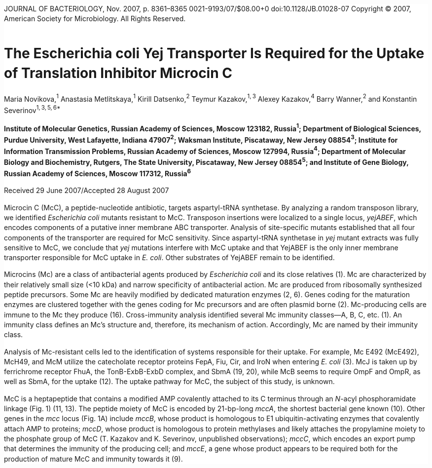 
JOURNAL OF BACTERIOLOGY, Nov. 2007, p. 8361–8365
0021-9193/07/$08.00+0 doi:10.1128/JB.01028-07
Copyright © 2007, American Society for Microbiology. All Rights Reserved.

# The Escherichia coli Yej Transporter Is Required for the Uptake of Translation Inhibitor Microcin C

Maria Novikova,$^{1}$ Anastasia Metlitskaya,$^{1}$ Kirill Datsenko,$^{2}$ Teymur Kazakov,$^{1,3}$ Alexey Kazakov,$^{4}$ Barry Wanner,$^{2}$ and Konstantin Severinov$^{1,3,5,6*}$

**Institute of Molecular Genetics, Russian Academy of Sciences, Moscow 123182, Russia$^{1}$; Department of Biological Sciences, Purdue University, West Lafayette, Indiana 47907$^{2}$; Waksman Institute, Piscataway, New Jersey 08854$^{3}$; Institute for Information Transmission Problems, Russian Academy of Sciences, Moscow 127994, Russia$^{4}$; Department of Molecular Biology and Biochemistry, Rutgers, The State University, Piscataway, New Jersey 08854$^{5}$; and Institute of Gene Biology, Russian Academy of Sciences, Moscow 117312, Russia$^{6}$**

Received 29 June 2007/Accepted 28 August 2007

Microcin C (McC), a peptide-nucleotide antibiotic, targets aspartyl-tRNA synthetase. By analyzing a random transposon library, we identified *Escherichia coli* mutants resistant to McC. Transposon insertions were localized to a single locus, *yejABEF*, which encodes components of a putative inner membrane ABC transporter. Analysis of site-specific mutants established that all four components of the transporter are required for McC sensitivity. Since aspartyl-tRNA synthetase in *yej* mutant extracts was fully sensitive to McC, we conclude that *yej* mutations interfere with McC uptake and that YejABEF is the only inner membrane transporter responsible for McC uptake in *E. coli*. Other substrates of YejABEF remain to be identified.

Microcins (Mc) are a class of antibacterial agents produced by *Escherichia coli* and its close relatives (1). Mc are characterized by their relatively small size (<10 kDa) and narrow specificity of antibacterial action. Mc are produced from ribosomally synthesized peptide precursors. Some Mc are heavily modified by dedicated maturation enzymes (2, 6). Genes coding for the maturation enzymes are clustered together with the genes coding for Mc precursors and are often plasmid borne (2). Mc-producing cells are immune to the Mc they produce (16). Cross-immunity analysis identified several Mc immunity classes—A, B, C, etc. (1). An immunity class defines an Mc’s structure and, therefore, its mechanism of action. Accordingly, Mc are named by their immunity class.

Analysis of Mc-resistant cells led to the identification of systems responsible for their uptake. For example, Mc E492 (McE492), McH49, and McM utilize the catecholate receptor proteins FepA, Fiu, Cir, and IroN when entering *E. coli* (3). McJ is taken up by ferrichrome receptor FhuA, the TonB-ExbB-ExbD complex, and SbmA (19, 20), while McB seems to require OmpF and OmpR, as well as SbmA, for the uptake (12). The uptake pathway for McC, the subject of this study, is unknown.

McC is a heptapeptide that contains a modified AMP covalently attached to its C terminus through an *N*-acyl phosphoramidate linkage (Fig. 1) (11, 13). The peptide moiety of McC is encoded by 21-bp-long *mccA*, the shortest bacterial gene known (10). Other genes in the *mcc* locus (Fig. 1A) include *mccB*, whose product is homologous to E1 ubiquitin-activating enzymes that covalently attach AMP to proteins; *mccD*, whose product is homologous to protein methylases and likely attaches the propylamine moiety to the phosphate group of McC (T. Kazakov and K. Severinov, unpublished observations); *mccC*, which encodes an export pump that determines the immunity of the producing cell; and *mccE*, a gene whose product appears to be required both for the production of mature McC and immunity towards it (9).
